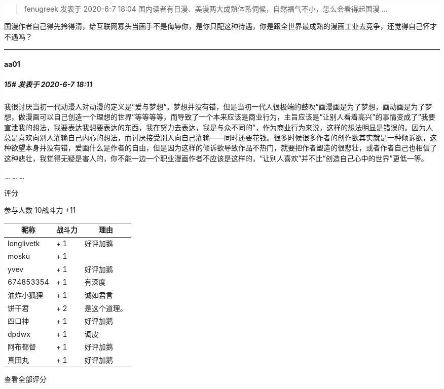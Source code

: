 
<blockquote>fenugreek 发表于 2020-6-7 18:04
国内读者有日漫、美漫两大成熟体系伺候，自然福气不小，怎么会看得起国漫 ...</blockquote>
国漫作者自己得先拎得清，给互联网寡头当画手不是侮辱你，是你只配这种待遇，你是跟全世界最成熟的漫画工业去竞争，还觉得自己怀才不遇吗？







-----

####  aa01  
##### 15#       发表于 2020-6-7 18:11




我很讨厌当初一代动漫人对动漫的定义是”爱与梦想“。梦想并没有错，但是当初一代人很极端的鼓吹“画漫画是为了梦想，画动画是为了梦想，做漫画可以自己创造一个理想的世界”等等等等，而导致了一个本来应该是商业行为，主旨应该是“让别人看着高兴”的事情变成了“我要宣泄我的想法，我要表达我想要表达的东西，我在努力去表达，我是与众不同的”，作为商业行为来说，这样的想法明显是错误的。因为人总是喜欢向别人灌输自己内心的想法，而讨厌接受别人向自己灌输——同时还要花钱。很多时候很多作者的创作欲其实就是一种倾诉欲，这种欲望本身并没有错，爱画什么是作者的自由，但是因为这样的倾诉欲导致作品不热门，就要把作者塑造的很悲壮，或者作者自己也相信了这种悲壮，我觉得无疑是害人的，你不能一边一个职业漫画作者不应该是这样的，“让别人喜欢”并不比“创造自己心中的世界”更低一等。



﹍﹍﹍

评分





 参与人数 10战斗力 +11

|昵称|战斗力|理由|
|----|---|---|
| longlivetk| + 1|好评加鹅|
| mosku| + 1||
| yvev| + 1|好评加鹅|
| 674853354| + 1|有深度|
| 油炸小狐狸| + 1|诚如君言|
| 饼干君| + 2|是这个道理。|
| 四口神| + 1|好评加鹅|
| dpdwx| + 1|调皮|
| 阿布都督| + 1|好评加鹅|
| 真田丸| + 1|好评加鹅|



查看全部评分




